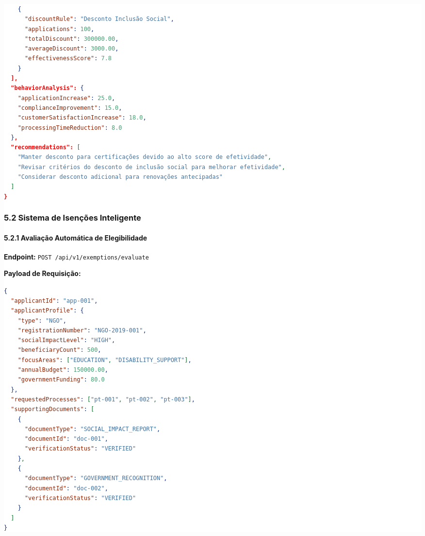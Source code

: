 ```json
    {
      "discountRule": "Desconto Inclusão Social",
      "applications": 100,
      "totalDiscount": 300000.00,
      "averageDiscount": 3000.00,
      "effectivenessScore": 7.8
    }
  ],
  "behaviorAnalysis": {
    "applicationIncrease": 25.0,
    "complianceImprovement": 15.0,
    "customerSatisfactionIncrease": 18.0,
    "processingTimeReduction": 8.0
  },
  "recommendations": [
    "Manter desconto para certificações devido ao alto score de efetividade",
    "Revisar critérios do desconto de inclusão social para melhorar efetividade",
    "Considerar desconto adicional para renovações antecipadas"
  ]
}
```

### 5.2 Sistema de Isenções Inteligente

#### 5.2.1 Avaliação Automática de Elegibilidade
**Endpoint:** `POST /api/v1/exemptions/evaluate`

**Payload de Requisição:**
```json
{
  "applicantId": "app-001",
  "applicantProfile": {
    "type": "NGO",
    "registrationNumber": "NGO-2019-001",
    "socialImpactLevel": "HIGH",
    "beneficiaryCount": 500,
    "focusAreas": ["EDUCATION", "DISABILITY_SUPPORT"],
    "annualBudget": 150000.00,
    "governmentFunding": 80.0
  },
  "requestedProcesses": ["pt-001", "pt-002", "pt-003"],
  "supportingDocuments": [
    {
      "documentType": "SOCIAL_IMPACT_REPORT",
      "documentId": "doc-001",
      "verificationStatus": "VERIFIED"
    },
    {
      "documentType": "GOVERNMENT_RECOGNITION",
      "documentId": "doc-002",
      "verificationStatus": "VERIFIED"
    }
  ]
}
```
